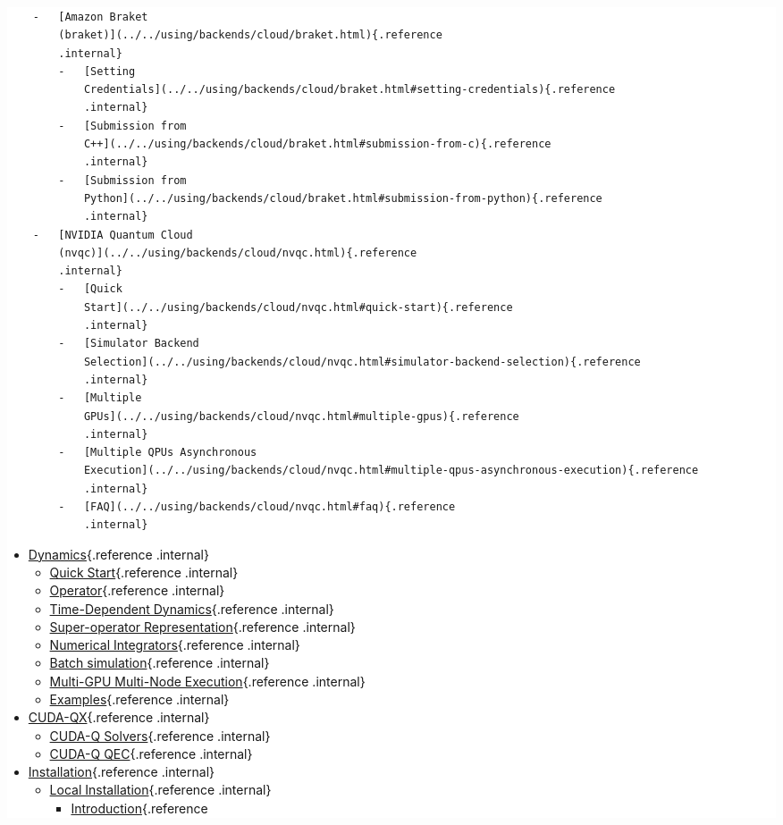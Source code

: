         -   [Amazon Braket
            (braket)](../../using/backends/cloud/braket.html){.reference
            .internal}
            -   [Setting
                Credentials](../../using/backends/cloud/braket.html#setting-credentials){.reference
                .internal}
            -   [Submission from
                C++](../../using/backends/cloud/braket.html#submission-from-c){.reference
                .internal}
            -   [Submission from
                Python](../../using/backends/cloud/braket.html#submission-from-python){.reference
                .internal}
        -   [NVIDIA Quantum Cloud
            (nvqc)](../../using/backends/cloud/nvqc.html){.reference
            .internal}
            -   [Quick
                Start](../../using/backends/cloud/nvqc.html#quick-start){.reference
                .internal}
            -   [Simulator Backend
                Selection](../../using/backends/cloud/nvqc.html#simulator-backend-selection){.reference
                .internal}
            -   [Multiple
                GPUs](../../using/backends/cloud/nvqc.html#multiple-gpus){.reference
                .internal}
            -   [Multiple QPUs Asynchronous
                Execution](../../using/backends/cloud/nvqc.html#multiple-qpus-asynchronous-execution){.reference
                .internal}
            -   [FAQ](../../using/backends/cloud/nvqc.html#faq){.reference
                .internal}
-   [Dynamics](../../using/dynamics.html){.reference .internal}
    -   [Quick Start](../../using/dynamics.html#quick-start){.reference
        .internal}
    -   [Operator](../../using/dynamics.html#operator){.reference
        .internal}
    -   [Time-Dependent
        Dynamics](../../using/dynamics.html#time-dependent-dynamics){.reference
        .internal}
    -   [Super-operator
        Representation](../../using/dynamics.html#super-operator-representation){.reference
        .internal}
    -   [Numerical
        Integrators](../../using/dynamics.html#numerical-integrators){.reference
        .internal}
    -   [Batch
        simulation](../../using/dynamics.html#batch-simulation){.reference
        .internal}
    -   [Multi-GPU Multi-Node
        Execution](../../using/dynamics.html#multi-gpu-multi-node-execution){.reference
        .internal}
    -   [Examples](../../using/dynamics.html#examples){.reference
        .internal}
-   [CUDA-QX](../../using/cudaqx/cudaqx.html){.reference .internal}
    -   [CUDA-Q
        Solvers](../../using/cudaqx/cudaqx.html#cuda-q-solvers){.reference
        .internal}
    -   [CUDA-Q
        QEC](../../using/cudaqx/cudaqx.html#cuda-q-qec){.reference
        .internal}
-   [Installation](../../using/install/install.html){.reference
    .internal}
    -   [Local
        Installation](../../using/install/local_installation.html){.reference
        .internal}
        -   [Introduction](../../using/install/local_installation.html#introduction){.reference